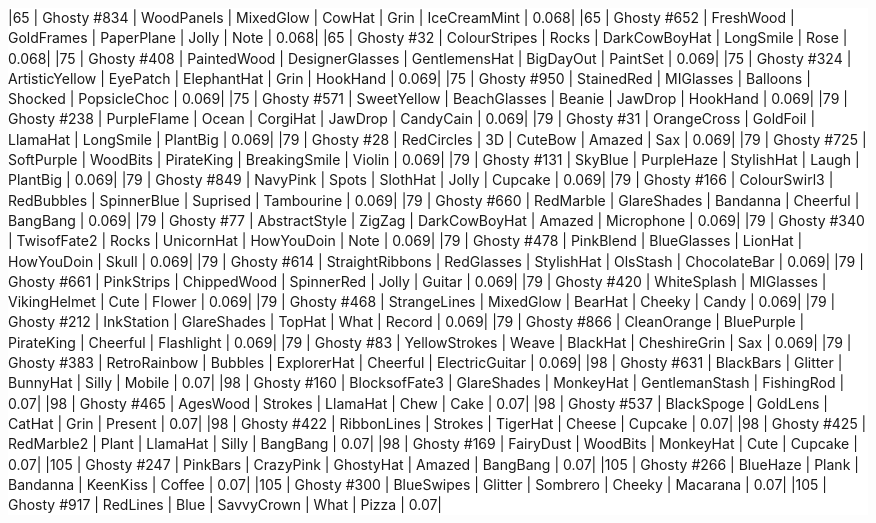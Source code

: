 |65 | Ghosty #834 | WoodPanels | MixedGlow | CowHat | Grin | IceCreamMint | 0.068|
|65 | Ghosty #652 | FreshWood | GoldFrames | PaperPlane | Jolly | Note | 0.068|
|65 | Ghosty #32 | ColourStripes | Rocks | DarkCowBoyHat | LongSmile | Rose | 0.068|
|75 | Ghosty #408 | PaintedWood | DesignerGlasses | GentlemensHat | BigDayOut | PaintSet | 0.069|
|75 | Ghosty #324 | ArtisticYellow | EyePatch | ElephantHat | Grin | HookHand | 0.069|
|75 | Ghosty #950 | StainedRed | MIGlasses | Balloons | Shocked | PopsicleChoc | 0.069|
|75 | Ghosty #571 | SweetYellow | BeachGlasses | Beanie | JawDrop | HookHand | 0.069|
|79 | Ghosty #238 | PurpleFlame | Ocean | CorgiHat | JawDrop | CandyCain | 0.069|
|79 | Ghosty #31 | OrangeCross | GoldFoil | LlamaHat | LongSmile | PlantBig | 0.069|
|79 | Ghosty #28 | RedCircles | 3D | CuteBow | Amazed | Sax | 0.069|
|79 | Ghosty #725 | SoftPurple | WoodBits | PirateKing | BreakingSmile | Violin | 0.069|
|79 | Ghosty #131 | SkyBlue | PurpleHaze | StylishHat | Laugh | PlantBig | 0.069|
|79 | Ghosty #849 | NavyPink | Spots | SlothHat | Jolly | Cupcake | 0.069|
|79 | Ghosty #166 | ColourSwirl3 | RedBubbles | SpinnerBlue | Suprised | Tambourine | 0.069|
|79 | Ghosty #660 | RedMarble | GlareShades | Bandanna | Cheerful | BangBang | 0.069|
|79 | Ghosty #77 | AbstractStyle | ZigZag | DarkCowBoyHat | Amazed | Microphone | 0.069|
|79 | Ghosty #340 | TwisofFate2 | Rocks | UnicornHat | HowYouDoin | Note | 0.069|
|79 | Ghosty #478 | PinkBlend | BlueGlasses | LionHat | HowYouDoin | Skull | 0.069|
|79 | Ghosty #614 | StraightRibbons | RedGlasses | StylishHat | OlsStash | ChocolateBar | 0.069|
|79 | Ghosty #661 | PinkStrips | ChippedWood | SpinnerRed | Jolly | Guitar | 0.069|
|79 | Ghosty #420 | WhiteSplash | MIGlasses | VikingHelmet | Cute | Flower | 0.069|
|79 | Ghosty #468 | StrangeLines | MixedGlow | BearHat | Cheeky | Candy | 0.069|
|79 | Ghosty #212 | InkStation | GlareShades | TopHat | What | Record | 0.069|
|79 | Ghosty #866 | CleanOrange | BluePurple | PirateKing | Cheerful | Flashlight | 0.069|
|79 | Ghosty #83 | YellowStrokes | Weave | BlackHat | CheshireGrin | Sax | 0.069|
|79 | Ghosty #383 | RetroRainbow | Bubbles | ExplorerHat | Cheerful | ElectricGuitar | 0.069|
|98 | Ghosty #631 | BlackBars | Glitter | BunnyHat | Silly | Mobile | 0.07|
|98 | Ghosty #160 | BlocksofFate3 | GlareShades | MonkeyHat | GentlemanStash | FishingRod | 0.07|
|98 | Ghosty #465 | AgesWood | Strokes | LlamaHat | Chew | Cake | 0.07|
|98 | Ghosty #537 | BlackSpoge | GoldLens | CatHat | Grin | Present | 0.07|
|98 | Ghosty #422 | RibbonLines | Strokes | TigerHat | Cheese | Cupcake | 0.07|
|98 | Ghosty #425 | RedMarble2 | Plant | LlamaHat | Silly | BangBang | 0.07|
|98 | Ghosty #169 | FairyDust | WoodBits | MonkeyHat | Cute | Cupcake | 0.07|
|105 | Ghosty #247 | PinkBars | CrazyPink | GhostyHat | Amazed | BangBang | 0.07|
|105 | Ghosty #266 | BlueHaze | Plank | Bandanna | KeenKiss | Coffee | 0.07|
|105 | Ghosty #300 | BlueSwipes | Glitter | Sombrero | Cheeky | Macarana | 0.07|
|105 | Ghosty #917 | RedLines | Blue | SavvyCrown | What | Pizza | 0.07|